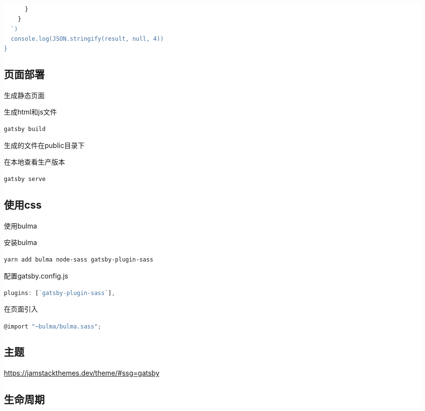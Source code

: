 ```javascript
      }
    }
  `)
  console.log(JSON.stringify(result, null, 4))
}
```



## 页面部署

生成静态页面

生成html和js文件

``` gas
gatsby build
```

生成的文件在public目录下

在本地查看生产版本

```gas
gatsby serve
```

## 使用css

使用bulma

安装bulma

```shell
yarn add bulma node-sass gatsby-plugin-sass
```

配置gatsby.config.js

```javascript
plugins: [`gatsby-plugin-sass`],
```

在页面引入

```jsx
@import "~bulma/bulma.sass";
```



## 主题

https://jamstackthemes.dev/theme/#ssg=gatsby



## 生命周期
